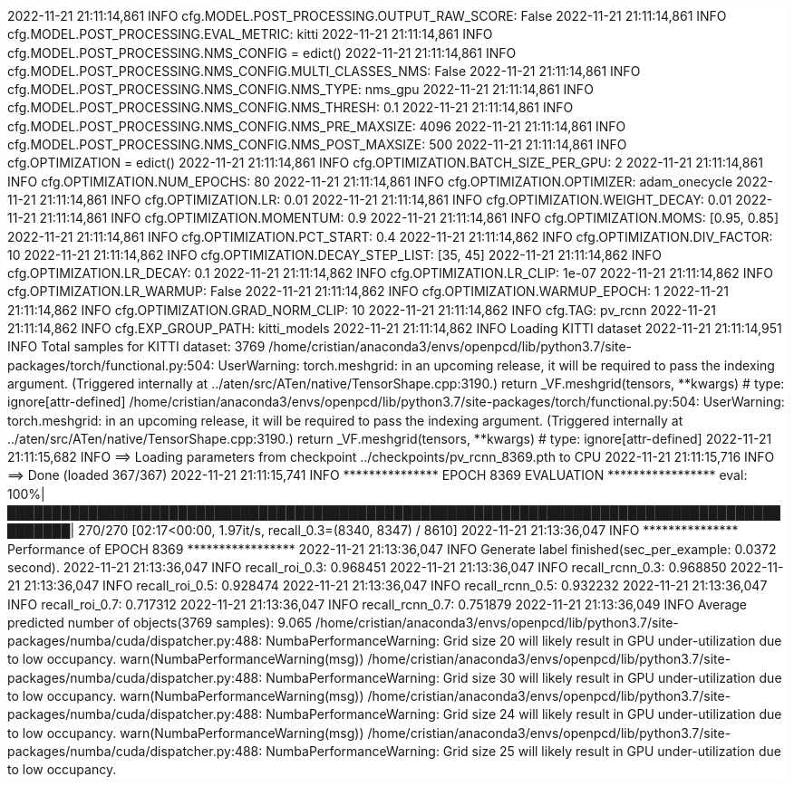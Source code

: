 2022-11-21 21:11:14,861   INFO  cfg.MODEL.POST_PROCESSING.OUTPUT_RAW_SCORE: False
2022-11-21 21:11:14,861   INFO  cfg.MODEL.POST_PROCESSING.EVAL_METRIC: kitti
2022-11-21 21:11:14,861   INFO  
cfg.MODEL.POST_PROCESSING.NMS_CONFIG = edict()
2022-11-21 21:11:14,861   INFO  cfg.MODEL.POST_PROCESSING.NMS_CONFIG.MULTI_CLASSES_NMS: False
2022-11-21 21:11:14,861   INFO  cfg.MODEL.POST_PROCESSING.NMS_CONFIG.NMS_TYPE: nms_gpu
2022-11-21 21:11:14,861   INFO  cfg.MODEL.POST_PROCESSING.NMS_CONFIG.NMS_THRESH: 0.1
2022-11-21 21:11:14,861   INFO  cfg.MODEL.POST_PROCESSING.NMS_CONFIG.NMS_PRE_MAXSIZE: 4096
2022-11-21 21:11:14,861   INFO  cfg.MODEL.POST_PROCESSING.NMS_CONFIG.NMS_POST_MAXSIZE: 500
2022-11-21 21:11:14,861   INFO  
cfg.OPTIMIZATION = edict()
2022-11-21 21:11:14,861   INFO  cfg.OPTIMIZATION.BATCH_SIZE_PER_GPU: 2
2022-11-21 21:11:14,861   INFO  cfg.OPTIMIZATION.NUM_EPOCHS: 80
2022-11-21 21:11:14,861   INFO  cfg.OPTIMIZATION.OPTIMIZER: adam_onecycle
2022-11-21 21:11:14,861   INFO  cfg.OPTIMIZATION.LR: 0.01
2022-11-21 21:11:14,861   INFO  cfg.OPTIMIZATION.WEIGHT_DECAY: 0.01
2022-11-21 21:11:14,861   INFO  cfg.OPTIMIZATION.MOMENTUM: 0.9
2022-11-21 21:11:14,861   INFO  cfg.OPTIMIZATION.MOMS: [0.95, 0.85]
2022-11-21 21:11:14,861   INFO  cfg.OPTIMIZATION.PCT_START: 0.4
2022-11-21 21:11:14,862   INFO  cfg.OPTIMIZATION.DIV_FACTOR: 10
2022-11-21 21:11:14,862   INFO  cfg.OPTIMIZATION.DECAY_STEP_LIST: [35, 45]
2022-11-21 21:11:14,862   INFO  cfg.OPTIMIZATION.LR_DECAY: 0.1
2022-11-21 21:11:14,862   INFO  cfg.OPTIMIZATION.LR_CLIP: 1e-07
2022-11-21 21:11:14,862   INFO  cfg.OPTIMIZATION.LR_WARMUP: False
2022-11-21 21:11:14,862   INFO  cfg.OPTIMIZATION.WARMUP_EPOCH: 1
2022-11-21 21:11:14,862   INFO  cfg.OPTIMIZATION.GRAD_NORM_CLIP: 10
2022-11-21 21:11:14,862   INFO  cfg.TAG: pv_rcnn
2022-11-21 21:11:14,862   INFO  cfg.EXP_GROUP_PATH: kitti_models
2022-11-21 21:11:14,862   INFO  Loading KITTI dataset
2022-11-21 21:11:14,951   INFO  Total samples for KITTI dataset: 3769
/home/cristian/anaconda3/envs/openpcd/lib/python3.7/site-packages/torch/functional.py:504: UserWarning: torch.meshgrid: in an upcoming release, it will be required to pass the indexing argument. (Triggered internally at ../aten/src/ATen/native/TensorShape.cpp:3190.)
  return _VF.meshgrid(tensors, **kwargs)  # type: ignore[attr-defined]
/home/cristian/anaconda3/envs/openpcd/lib/python3.7/site-packages/torch/functional.py:504: UserWarning: torch.meshgrid: in an upcoming release, it will be required to pass the indexing argument. (Triggered internally at ../aten/src/ATen/native/TensorShape.cpp:3190.)
  return _VF.meshgrid(tensors, **kwargs)  # type: ignore[attr-defined]
2022-11-21 21:11:15,682   INFO  ==> Loading parameters from checkpoint ../checkpoints/pv_rcnn_8369.pth to CPU
2022-11-21 21:11:15,716   INFO  ==> Done (loaded 367/367)
2022-11-21 21:11:15,741   INFO  *************** EPOCH 8369 EVALUATION *****************
eval: 100%|█████████████████████████████████████████████████████████████████████████████████████████████| 270/270 [02:17<00:00,  1.97it/s, recall_0.3=(8340, 8347) / 8610]
2022-11-21 21:13:36,047   INFO  *************** Performance of EPOCH 8369 *****************
2022-11-21 21:13:36,047   INFO  Generate label finished(sec_per_example: 0.0372 second).
2022-11-21 21:13:36,047   INFO  recall_roi_0.3: 0.968451
2022-11-21 21:13:36,047   INFO  recall_rcnn_0.3: 0.968850
2022-11-21 21:13:36,047   INFO  recall_roi_0.5: 0.928474
2022-11-21 21:13:36,047   INFO  recall_rcnn_0.5: 0.932232
2022-11-21 21:13:36,047   INFO  recall_roi_0.7: 0.717312
2022-11-21 21:13:36,047   INFO  recall_rcnn_0.7: 0.751879
2022-11-21 21:13:36,049   INFO  Average predicted number of objects(3769 samples): 9.065
/home/cristian/anaconda3/envs/openpcd/lib/python3.7/site-packages/numba/cuda/dispatcher.py:488: NumbaPerformanceWarning: Grid size 20 will likely result in GPU under-utilization due to low occupancy.
  warn(NumbaPerformanceWarning(msg))
/home/cristian/anaconda3/envs/openpcd/lib/python3.7/site-packages/numba/cuda/dispatcher.py:488: NumbaPerformanceWarning: Grid size 30 will likely result in GPU under-utilization due to low occupancy.
  warn(NumbaPerformanceWarning(msg))
/home/cristian/anaconda3/envs/openpcd/lib/python3.7/site-packages/numba/cuda/dispatcher.py:488: NumbaPerformanceWarning: Grid size 24 will likely result in GPU under-utilization due to low occupancy.
  warn(NumbaPerformanceWarning(msg))
/home/cristian/anaconda3/envs/openpcd/lib/python3.7/site-packages/numba/cuda/dispatcher.py:488: NumbaPerformanceWarning: Grid size 25 will likely result in GPU under-utilization due to low occupancy.